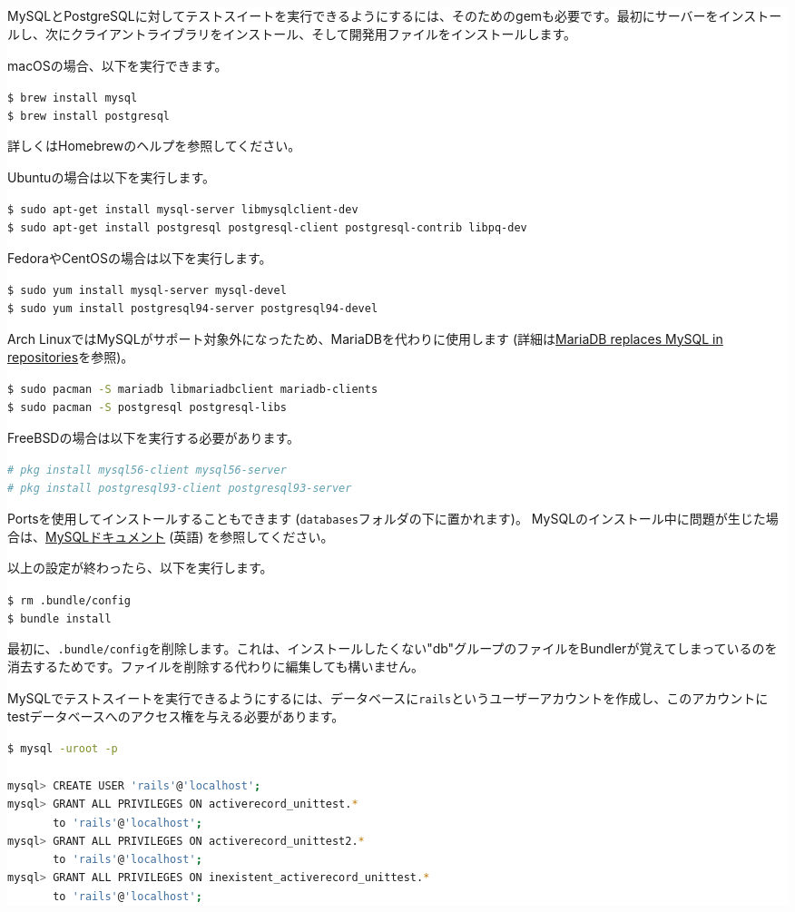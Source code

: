 MySQLとPostgreSQLに対してテストスイートを実行できるようにするには、そのためのgemも必要です。最初にサーバーをインストールし、次にクライアントライブラリをインストール、そして開発用ファイルをインストールします。

macOSの場合、以下を実行できます。

```bash
$ brew install mysql
$ brew install postgresql
```

詳しくはHomebrewのヘルプを参照してください。

Ubuntuの場合は以下を実行します。

```bash
$ sudo apt-get install mysql-server libmysqlclient-dev
$ sudo apt-get install postgresql postgresql-client postgresql-contrib libpq-dev
```

FedoraやCentOSの場合は以下を実行します。

```bash
$ sudo yum install mysql-server mysql-devel
$ sudo yum install postgresql94-server postgresql94-devel
```

Arch LinuxではMySQLがサポート対象外になったため、MariaDBを代わりに使用します (詳細は[MariaDB replaces MySQL in repositories](https://www.archlinux.org/news/mariadb-replaces-mysql-in-repositories/)を参照)。

```bash
$ sudo pacman -S mariadb libmariadbclient mariadb-clients
$ sudo pacman -S postgresql postgresql-libs
```

FreeBSDの場合は以下を実行する必要があります。

```bash
# pkg install mysql56-client mysql56-server
# pkg install postgresql93-client postgresql93-server
```

Portsを使用してインストールすることもできます (`databases`フォルダの下に置かれます)。
MySQLのインストール中に問題が生じた場合は、[MySQLドキュメント](http://dev.mysql.com/doc/refman/5.1/en/freebsd-installation.html) (英語) を参照してください。

以上の設定が終わったら、以下を実行します。

```bash
$ rm .bundle/config
$ bundle install
```

最初に、`.bundle/config`を削除します。これは、インストールしたくない"db"グループのファイルをBundlerが覚えてしまっているのを消去するためです。ファイルを削除する代わりに編集しても構いません。

MySQLでテストスイートを実行できるようにするには、データベースに`rails`というユーザーアカウントを作成し、このアカウントにtestデータベースへのアクセス権を与える必要があります。

```bash
$ mysql -uroot -p

mysql> CREATE USER 'rails'@'localhost';
mysql> GRANT ALL PRIVILEGES ON activerecord_unittest.*
       to 'rails'@'localhost';
mysql> GRANT ALL PRIVILEGES ON activerecord_unittest2.*
       to 'rails'@'localhost';
mysql> GRANT ALL PRIVILEGES ON inexistent_activerecord_unittest.*
       to 'rails'@'localhost';
```
